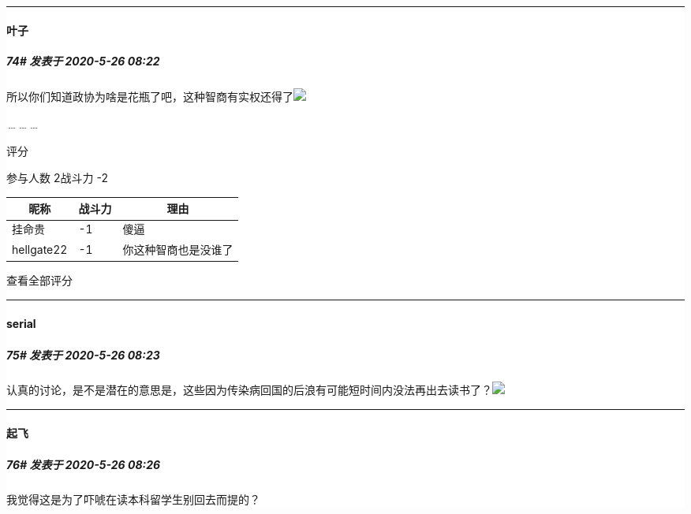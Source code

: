 
-----

####  叶子  
##### 74#       发表于 2020-5-26 08:22




所以你们知道政协为啥是花瓶了吧，这种智商有实权还得了<img src="https://static.saraba1st.com/image/smiley/face2017/192.png" referrerpolicy="no-referrer">



﹍﹍﹍

评分





 参与人数 2战斗力 -2

|昵称|战斗力|理由|
|----|---|---|
| 挂命贵|-1|傻逼|
| hellgate22|-1|你这种智商也是没谁了|



查看全部评分






-----

####  serial  
##### 75#       发表于 2020-5-26 08:23




认真的讨论，是不是潜在的意思是，这些因为传染病回国的后浪有可能短时间内没法再出去读书了？<img src="https://static.saraba1st.com/image/smiley/face2017/018.png" referrerpolicy="no-referrer">







-----

####  起飞  
##### 76#       发表于 2020-5-26 08:26




我觉得这是为了吓唬在读本科留学生别回去而提的？





